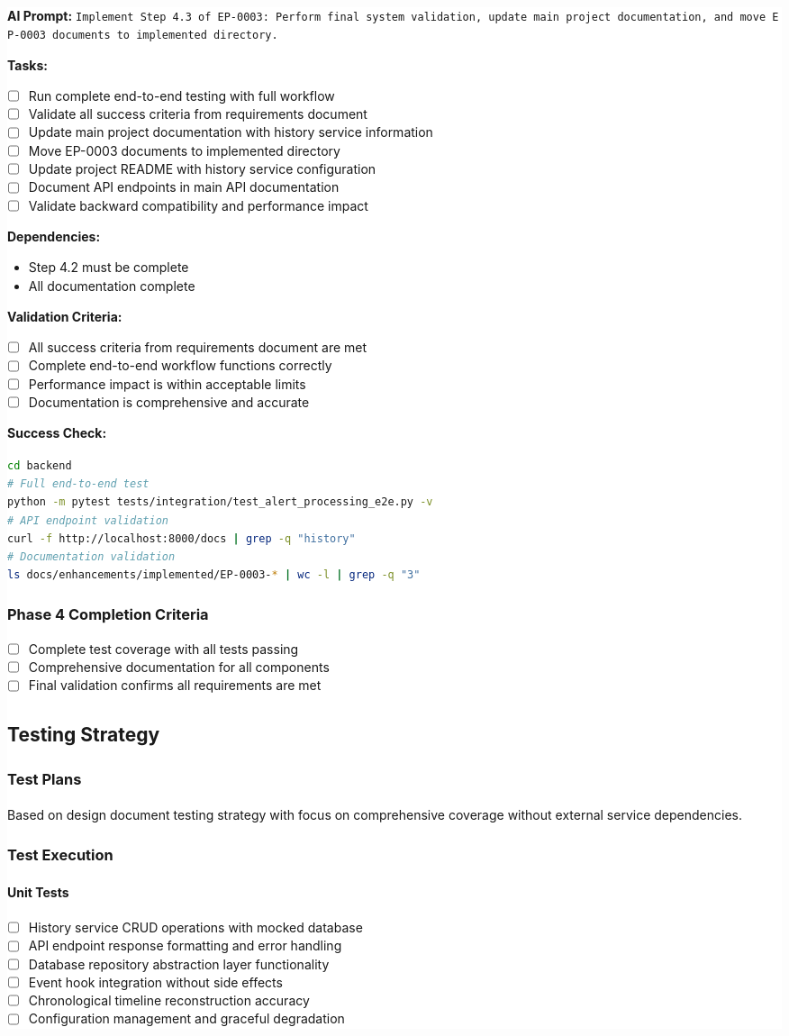 **AI Prompt:** `Implement Step 4.3 of EP-0003: Perform final system validation, update main project documentation, and move EP-0003 documents to implemented directory.`

**Tasks:**
- [ ] Run complete end-to-end testing with full workflow
- [ ] Validate all success criteria from requirements document
- [ ] Update main project documentation with history service information
- [ ] Move EP-0003 documents to implemented directory
- [ ] Update project README with history service configuration
- [ ] Document API endpoints in main API documentation
- [ ] Validate backward compatibility and performance impact

**Dependencies:**
- Step 4.2 must be complete
- All documentation complete

**Validation Criteria:**
- [ ] All success criteria from requirements document are met
- [ ] Complete end-to-end workflow functions correctly
- [ ] Performance impact is within acceptable limits
- [ ] Documentation is comprehensive and accurate

**Success Check:**
```bash
cd backend
# Full end-to-end test
python -m pytest tests/integration/test_alert_processing_e2e.py -v
# API endpoint validation
curl -f http://localhost:8000/docs | grep -q "history"
# Documentation validation
ls docs/enhancements/implemented/EP-0003-* | wc -l | grep -q "3"
```

### Phase 4 Completion Criteria
- [ ] Complete test coverage with all tests passing
- [ ] Comprehensive documentation for all components
- [ ] Final validation confirms all requirements are met

## Testing Strategy

### Test Plans
Based on design document testing strategy with focus on comprehensive coverage without external service dependencies.

### Test Execution

#### Unit Tests
- [ ] History service CRUD operations with mocked database
- [ ] API endpoint response formatting and error handling  
- [ ] Database repository abstraction layer functionality
- [ ] Event hook integration without side effects
- [ ] Chronological timeline reconstruction accuracy
- [ ] Configuration management and graceful degradation
